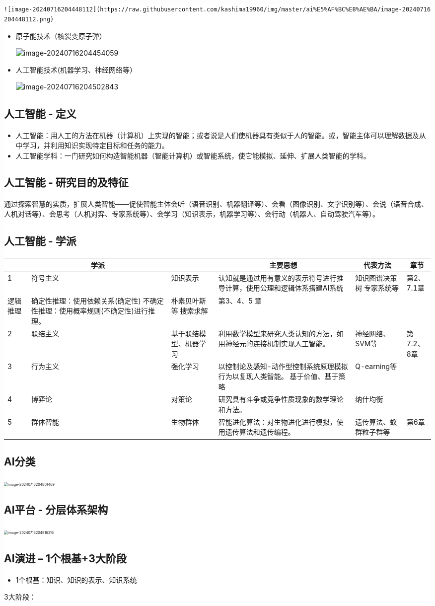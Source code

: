     ![image-20240716204448112](https://raw.githubusercontent.com/kashima19960/img/master/ai%E5%AF%BC%E8%AE%BA/image-20240716204448112.png)

-   原子能技术（核裂变原子弹）

    ![image-20240716204454059](https://raw.githubusercontent.com/kashima19960/img/master/ai%E5%AF%BC%E8%AE%BA/image-20240716204454059.png)

-   人工智能技术(机器学习、神经网络等）

    ![image-20240716204502843](https://raw.githubusercontent.com/kashima19960/img/master/ai%E5%AF%BC%E8%AE%BA/image-20240716204502843.png)

## 人工智能 - 定义

-   人工智能：用人工的方法在机器（计算机）上实现的智能；或者说是人们使机器具有类似于人的智能。或，智能主体可以理解数据及从中学习，并利用知识实现特定目标和任务的能力。
-   人工智能学科：一门研究如何构造智能机器（智能计算机）或智能系统，使它能模拟、延伸、扩展人类智能的学科。

## 人工智能 - 研究目的及特征

通过探索智慧的实质，扩展人类智能——促使智能主体会听（语音识别、机器翻译等）、会看（图像识别、文字识别等）、会说（语音合成、人机对话等）、会思考（人机对弈、专家系统等）、会学习（知识表示，机器学习等）、会行动（机器人、自动驾驶汽车等）。

## 人工智能 - 学派

|          | 学派                                                         |                        | 主要思想                                                     | 代表方法                   | 章节       |
| -------- | ------------------------------------------------------------ | ---------------------- | ------------------------------------------------------------ | -------------------------- | ---------- |
| 1        | 符号主义                                                     | 知识表示               | 认知就是通过用有意义的表示符号进行推  导计算，使用公理和逻辑体系搭建AI系统 | 知识图谱决策树  专家系统等 | 第2、7.1章 |
| 逻辑推理 | 确定性推理：使用依赖关系(确定性)  不确定性推理：使用概率规则(不确定性)进行推理。 | 朴素贝叶斯等  搜索求解 | 第3、4、5  章                                                |                            |            |
| 2        | 联结主义                                                     | 基于联结模型、机器学习 | 利用数学模型来研究人类认知的方法，如用神经元的连接机制实现人工智能。 | 神经网络、SVM等            | 第7.2、8章 |
| 3        | 行为主义                                                     | 强化学习               | 以控制论及感知-动作型控制系统原理模拟行为以复现人类智能。  基于价值、基于策略 | Q-earning等                |            |
| 4        | 博弈论                                                       | 对策论                 | 研究具有斗争或竞争性质现象的数学理论  和方法。               | 纳什均衡                   |            |
| 5        | 群体智能                                                     | 生物群体               | 智能进化算法：对生物进化进行模拟，使用遗传算法和遗传编程。   | 遗传算法、蚁群粒子群等     | 第6章      |

## AI分类

<img src="https://raw.githubusercontent.com/kashima19960/img/master/ai%E5%AF%BC%E8%AE%BA/image-20240716204801469.png" alt="image-20240716204801469" style="zoom:50%;" />

## AI平台 - 分层体系架构

<img src="https://raw.githubusercontent.com/kashima19960/img/master/ai%E5%AF%BC%E8%AE%BA/image-20240716204816316.png" alt="image-20240716204816316" style="zoom:50%;" />

## AI演进 – 1个根基+3大阶段

-   1个根基：知识、知识的表示、知识系统

3大阶段：
